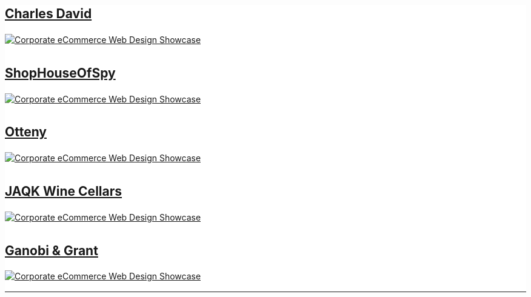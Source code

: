 
## [Charles David](http://www.charlesdavid.com/) 


[![Corporate eCommerce Web Design Showcase](http://speckyboy.specky.netdna-cdn.com/wp-content/uploads/2010/02/ecommercecorp_46.jpg)](http://www.charlesdavid.com/) 


## [ShopHouseOfSpy](http://www.shophouseofspy.com/) 


[![Corporate eCommerce Web Design Showcase](http://speckyboy.specky.netdna-cdn.com/wp-content/uploads/2010/02/ecommercecorp_47.jpg)](http://www.shophouseofspy.com/) 


## [Otteny](http://otteny.com/) 


[![Corporate eCommerce Web Design Showcase](http://speckyboy.specky.netdna-cdn.com/wp-content/uploads/2010/02/ecommercecorp_48.jpg)](http://otteny.com/) 


## [JAQK Wine Cellars](http://jaqkcellars.com/) 


[![Corporate eCommerce Web Design Showcase](http://speckyboy.specky.netdna-cdn.com/wp-content/uploads/2010/02/ecommercecorp_49.jpg)](http://jaqkcellars.com/) 


## [Ganobi &amp; Grant](http://www.ganobi.com/) 


[![Corporate eCommerce Web Design Showcase](http://speckyboy.specky.netdna-cdn.com/wp-content/uploads/2010/02/ecommercecorp_50.jpg)](http://www.ganobi.com/) 
 
- - -
 